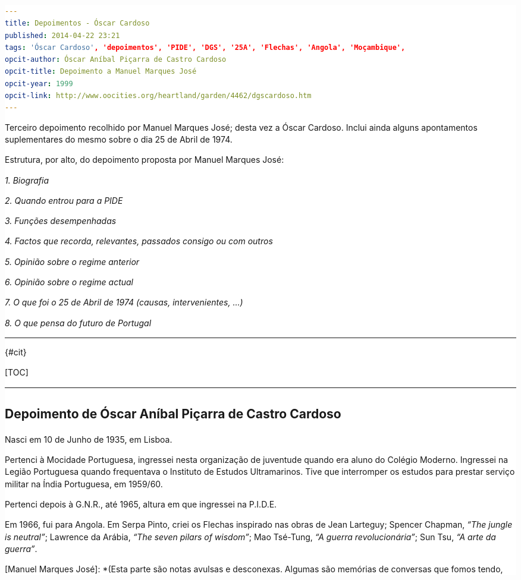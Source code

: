 ```yaml
---
title: Depoimentos - Óscar Cardoso
published: 2014-04-22 23:21
tags: 'Óscar Cardoso', 'depoimentos', 'PIDE', 'DGS', '25A', 'Flechas', 'Angola', 'Moçambique',
opcit-author: Óscar Aníbal Piçarra de Castro Cardoso
opcit-title: Depoimento a Manuel Marques José
opcit-year: 1999
opcit-link: http://www.oocities.org/heartland/garden/4462/dgscardoso.htm
---
```


Terceiro depoimento recolhido por Manuel Marques José; desta vez a Óscar Cardoso. 
Inclui ainda alguns apontamentos suplementares do mesmo sobre o dia 25 de Abril de 1974.

Estrutura, por alto, do depoimento proposta por Manuel Marques José:

*1. Biografia*

*2. Quando entrou para a PIDE*

*3. Funções desempenhadas*

*4. Factos que recorda, relevantes, passados consigo ou com outros*

*5. Opinião sobre o regime anterior*

*6. Opinião sobre o regime actual*

*7. O que foi o 25 de Abril de 1974 (causas, intervenientes, ...)*

*8. O que pensa do futuro de Portugal*
 
---
{#cit}

[TOC]

---

## Depoimento de Óscar Aníbal Piçarra de Castro Cardoso

Nasci em 10 de Junho de 1935, em Lisboa.

Pertenci à Mocidade Portuguesa, ingressei nesta organização de juventude quando era aluno do Colégio Moderno. Ingressei
na Legião Portuguesa quando frequentava o Instituto de Estudos Ultramarinos. Tive que interromper os estudos para
prestar serviço militar na Índia Portuguesa, em 1959/60.

Pertenci depois à G.N.R., até 1965, altura em que ingressei na P.I.D.E.

Em 1966, fui para Angola. Em Serpa Pinto, criei os Flechas inspirado nas obras de Jean Larteguy; Spencer Chapman, _“The
jungle is neutral”_; Lawrence da Arábia, _“The seven pilars of wisdom”_; Mao Tsé-Tung, _“A guerra revolucionária”_; Sun
Tsu, _“A arte da guerra”_.


[Manuel Marques José]: *(Esta parte são notas avulsas e desconexas. Algumas são memórias de conversas que fomos tendo,